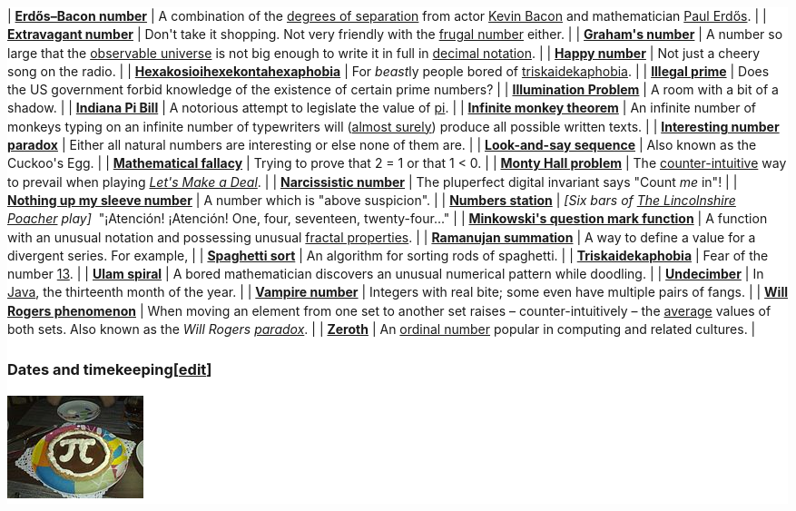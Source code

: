 | **[Erdős–Bacon number](https://en.wikipedia.org/wiki/Erd%C5%91s%E2%80%93Bacon_number)** | A combination of the [degrees of separation](https://en.wikipedia.org/wiki/Six_degrees_of_separation) from actor [Kevin Bacon](https://en.wikipedia.org/wiki/Kevin_Bacon) and mathematician [Paul Erdős](https://en.wikipedia.org/wiki/Paul_Erd%C5%91s). |
| **[Extravagant number](https://en.wikipedia.org/wiki/Extravagant_number)** | Don't take it shopping. Not very friendly with the [frugal number](https://en.wikipedia.org/wiki/Frugal_number) either. |
| **[Graham's number](https://en.wikipedia.org/wiki/Graham%27s_number)** | A number so large that the [observable universe](https://en.wikipedia.org/wiki/Observable_universe) is not big enough to write it in full in [decimal notation](https://en.wikipedia.org/wiki/Decimal_notation). |
| **[Happy number](https://en.wikipedia.org/wiki/Happy_number)** | Not just a cheery song on the radio. |
| **[Hexakosioihexekontahexaphobia](https://en.wikipedia.org/wiki/Hexakosioihexekontahexaphobia)** | For *beast*ly people bored of [triskaidekaphobia](https://en.wikipedia.org/wiki/Triskaidekaphobia). |
| **[Illegal prime](https://en.wikipedia.org/wiki/Illegal_prime)** | Does the US government forbid knowledge of the existence of certain prime numbers? |
| **[Illumination Problem](https://en.wikipedia.org/wiki/Illumination_problem)** | A room with a bit of a shadow. |
| **[Indiana Pi Bill](https://en.wikipedia.org/wiki/Indiana_Pi_Bill)** | A notorious attempt to legislate the value of [pi](https://en.wikipedia.org/wiki/Pi). |
| **[Infinite monkey theorem](https://en.wikipedia.org/wiki/Infinite_monkey_theorem)** | An infinite number of monkeys typing on an infinite number of typewriters will ([almost surely](https://en.wikipedia.org/wiki/Almost_surely)) produce all possible written texts. |
| **[Interesting number paradox](https://en.wikipedia.org/wiki/Interesting_number_paradox)** | Either all natural numbers are interesting or else none of them are. |
| **[Look-and-say sequence](https://en.wikipedia.org/wiki/Look-and-say_sequence)** | Also known as the Cuckoo's Egg. |
| **[Mathematical fallacy](https://en.wikipedia.org/wiki/Mathematical_fallacy)** | Trying to prove that 2 = 1 or that 1 < 0. |
| **[Monty Hall problem](https://en.wikipedia.org/wiki/Monty_Hall_problem)** | The [counter-intuitive](https://en.wikipedia.org/wiki/Counter-intuitive) way to prevail when playing *[Let's Make a Deal](https://en.wikipedia.org/wiki/Let%27s_Make_a_Deal)*. |
| **[Narcissistic number](https://en.wikipedia.org/wiki/Narcissistic_number)** | The pluperfect digital invariant says "Count *me* in"! |
| **[Nothing up my sleeve number](https://en.wikipedia.org/wiki/Nothing_up_my_sleeve_number)** | A number which is "above suspicion". |
| **[Numbers station](https://en.wikipedia.org/wiki/Numbers_station)** | *[Six bars of [The Lincolnshire Poacher](https://en.wikipedia.org/wiki/The_Lincolnshire_Poacher) play]*  "¡Atención! ¡Atención! One, four, seventeen, twenty-four..." |
| **[Minkowski's question mark function](https://en.wikipedia.org/wiki/Minkowski%27s_question_mark_function)** | A function with an unusual notation and possessing unusual [fractal properties](https://en.wikipedia.org/wiki/Fractal). |
| **[Ramanujan summation](https://en.wikipedia.org/wiki/Ramanujan_summation)** | A way to define a value for a divergent series. For example, |
| **[Spaghetti sort](https://en.wikipedia.org/wiki/Spaghetti_sort)** | An algorithm for sorting rods of spaghetti. |
| **[Triskaidekaphobia](https://en.wikipedia.org/wiki/Triskaidekaphobia)** | Fear of the number [13](https://en.wikipedia.org/wiki/13_(number)). |
| **[Ulam spiral](https://en.wikipedia.org/wiki/Ulam_spiral)** | A bored mathematician discovers an unusual numerical pattern while doodling. |
| **[Undecimber](https://en.wikipedia.org/wiki/Undecimber)** | In [Java](https://en.wikipedia.org/wiki/Java_(programming_language)), the thirteenth month of the year. |
| **[Vampire number](https://en.wikipedia.org/wiki/Vampire_number)** | Integers with real bite; some even have multiple pairs of fangs. |
| **[Will Rogers phenomenon](https://en.wikipedia.org/wiki/Will_Rogers_phenomenon)** | When moving an element from one set to another set raises – counter-intuitively – the [average](https://en.wikipedia.org/wiki/Average) values of both sets. Also known as the *Will Rogers [paradox](https://en.wikipedia.org/wiki/Paradox)*. |
| **[Zeroth](https://en.wikipedia.org/wiki/Zero-based_numbering)** | An [ordinal number](https://en.wikipedia.org/wiki/Ordinal_number_(linguistics)) popular in computing and related cultures. |

### Dates and timekeeping[[edit](https://en.wikipedia.org/w/index.php?title=Wikipedia:Unusual_articles/Mathematics_and_numbers&action=edit&section=T-2)]

[![150px-Chocolate_Pi_Pie,_March_2010.jpg](../_resources/5d8c2f0675229e63d227f1d6ce62dfe5.jpg)](https://en.wikipedia.org/wiki/File:Chocolate_Pi_Pie,_March_2010.jpg)
